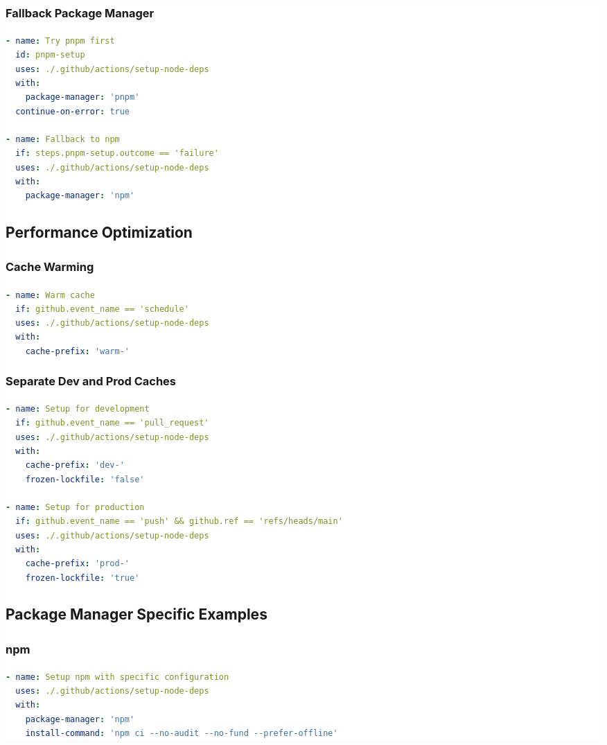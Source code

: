 ### Fallback Package Manager
```yaml
- name: Try pnpm first
  id: pnpm-setup
  uses: ./.github/actions/setup-node-deps
  with:
    package-manager: 'pnpm'
  continue-on-error: true

- name: Fallback to npm
  if: steps.pnpm-setup.outcome == 'failure'
  uses: ./.github/actions/setup-node-deps
  with:
    package-manager: 'npm'
```

## Performance Optimization

### Cache Warming
```yaml
- name: Warm cache
  if: github.event_name == 'schedule'
  uses: ./.github/actions/setup-node-deps
  with:
    cache-prefix: 'warm-'
```

### Separate Dev and Prod Caches
```yaml
- name: Setup for development
  if: github.event_name == 'pull_request'
  uses: ./.github/actions/setup-node-deps
  with:
    cache-prefix: 'dev-'
    frozen-lockfile: 'false'

- name: Setup for production
  if: github.event_name == 'push' && github.ref == 'refs/heads/main'
  uses: ./.github/actions/setup-node-deps
  with:
    cache-prefix: 'prod-'
    frozen-lockfile: 'true'
```

## Package Manager Specific Examples

### npm
```yaml
- name: Setup npm with specific configuration
  uses: ./.github/actions/setup-node-deps
  with:
    package-manager: 'npm'
    install-command: 'npm ci --no-audit --no-fund --prefer-offline'
```
